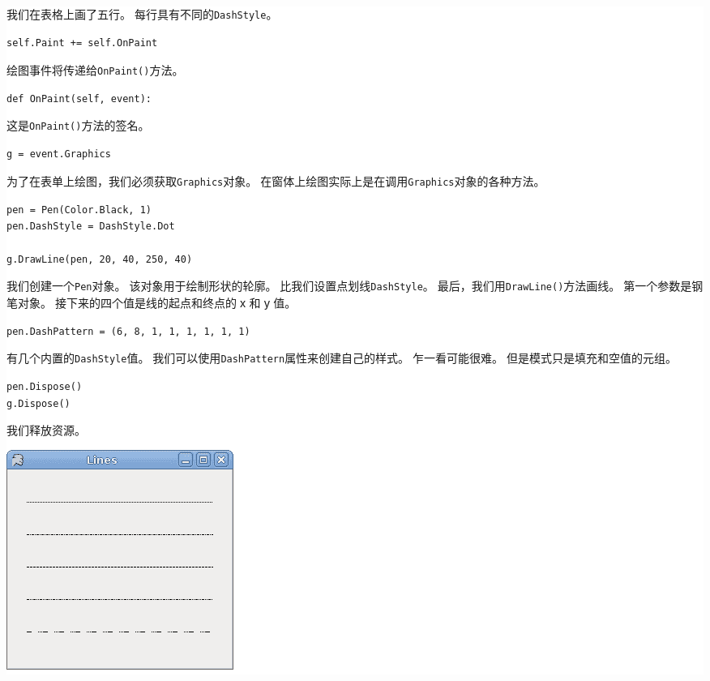 ```
```

我们在表格上画了五行。 每行具有不同的`DashStyle`。

```
self.Paint += self.OnPaint

```

绘图事件将传递给`OnPaint()`方法。

```
def OnPaint(self, event):

```

这是`OnPaint()`方法的签名。

```
g = event.Graphics

```

为了在表单上绘图，我们必须获取`Graphics`对象。 在窗体上绘图实际上是在调用`Graphics`对象的各种方法。

```
pen = Pen(Color.Black, 1)
pen.DashStyle = DashStyle.Dot

g.DrawLine(pen, 20, 40, 250, 40)

```

我们创建一个`Pen`对象。 该对象用于绘制形状的轮廓。 比我们设置点划线`DashStyle`。 最后，我们用`DrawLine()`方法画线。 第一个参数是钢笔对象。 接下来的四个值是线的起点和终点的 x 和 y 值。

```
pen.DashPattern = (6, 8, 1, 1, 1, 1, 1, 1)

```

有几个内置的`DashStyle`值。 我们可以使用`DashPattern`属性来创建自己的样式。 乍一看可能很难。 但是模式只是填充和空值的元组。

```
pen.Dispose()
g.Dispose()

```

我们释放资源。

![lines](img/cd94544d484029a13ac3677eb8b65ce2.jpg)
